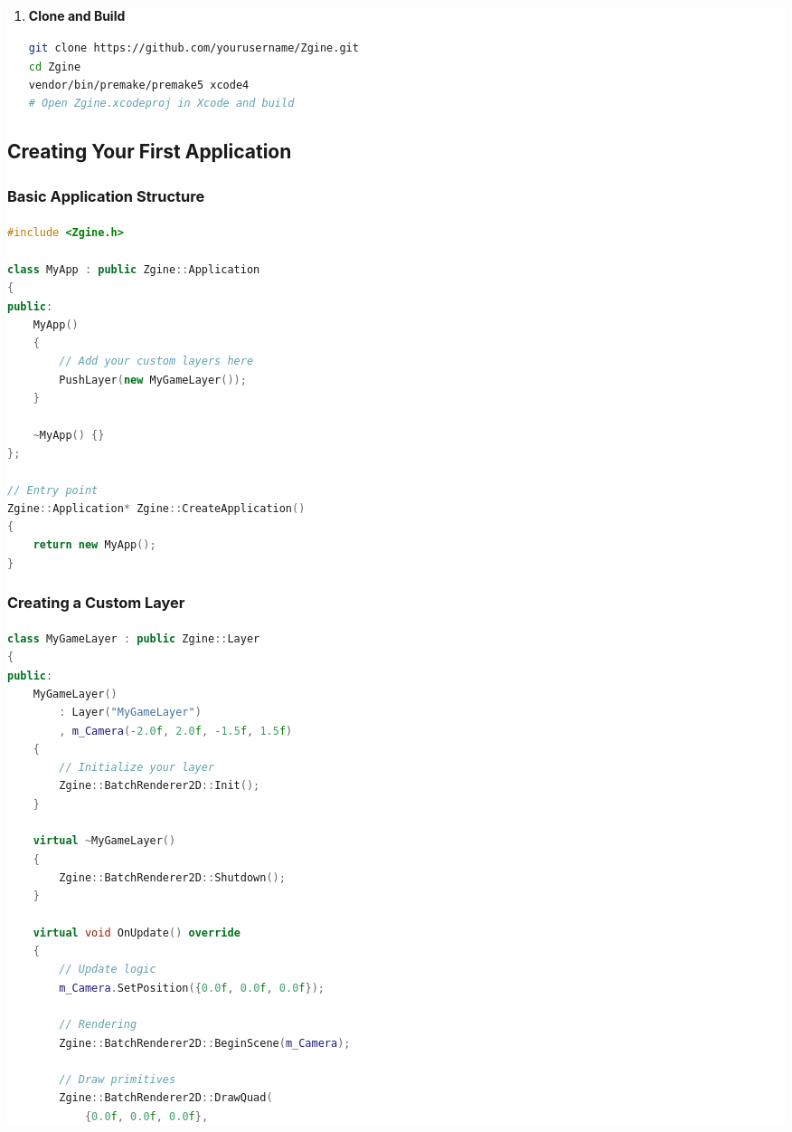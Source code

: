 1. **Clone and Build**
   ```bash
   git clone https://github.com/yourusername/Zgine.git
   cd Zgine
   vendor/bin/premake/premake5 xcode4
   # Open Zgine.xcodeproj in Xcode and build
   ```

## Creating Your First Application

### Basic Application Structure

```cpp
#include <Zgine.h>

class MyApp : public Zgine::Application
{
public:
    MyApp()
    {
        // Add your custom layers here
        PushLayer(new MyGameLayer());
    }
    
    ~MyApp() {}
};

// Entry point
Zgine::Application* Zgine::CreateApplication()
{
    return new MyApp();
}
```

### Creating a Custom Layer

```cpp
class MyGameLayer : public Zgine::Layer
{
public:
    MyGameLayer()
        : Layer("MyGameLayer")
        , m_Camera(-2.0f, 2.0f, -1.5f, 1.5f)
    {
        // Initialize your layer
        Zgine::BatchRenderer2D::Init();
    }
    
    virtual ~MyGameLayer()
    {
        Zgine::BatchRenderer2D::Shutdown();
    }
    
    virtual void OnUpdate() override
    {
        // Update logic
        m_Camera.SetPosition({0.0f, 0.0f, 0.0f});
        
        // Rendering
        Zgine::BatchRenderer2D::BeginScene(m_Camera);
        
        // Draw primitives
        Zgine::BatchRenderer2D::DrawQuad(
            {0.0f, 0.0f, 0.0f},
```